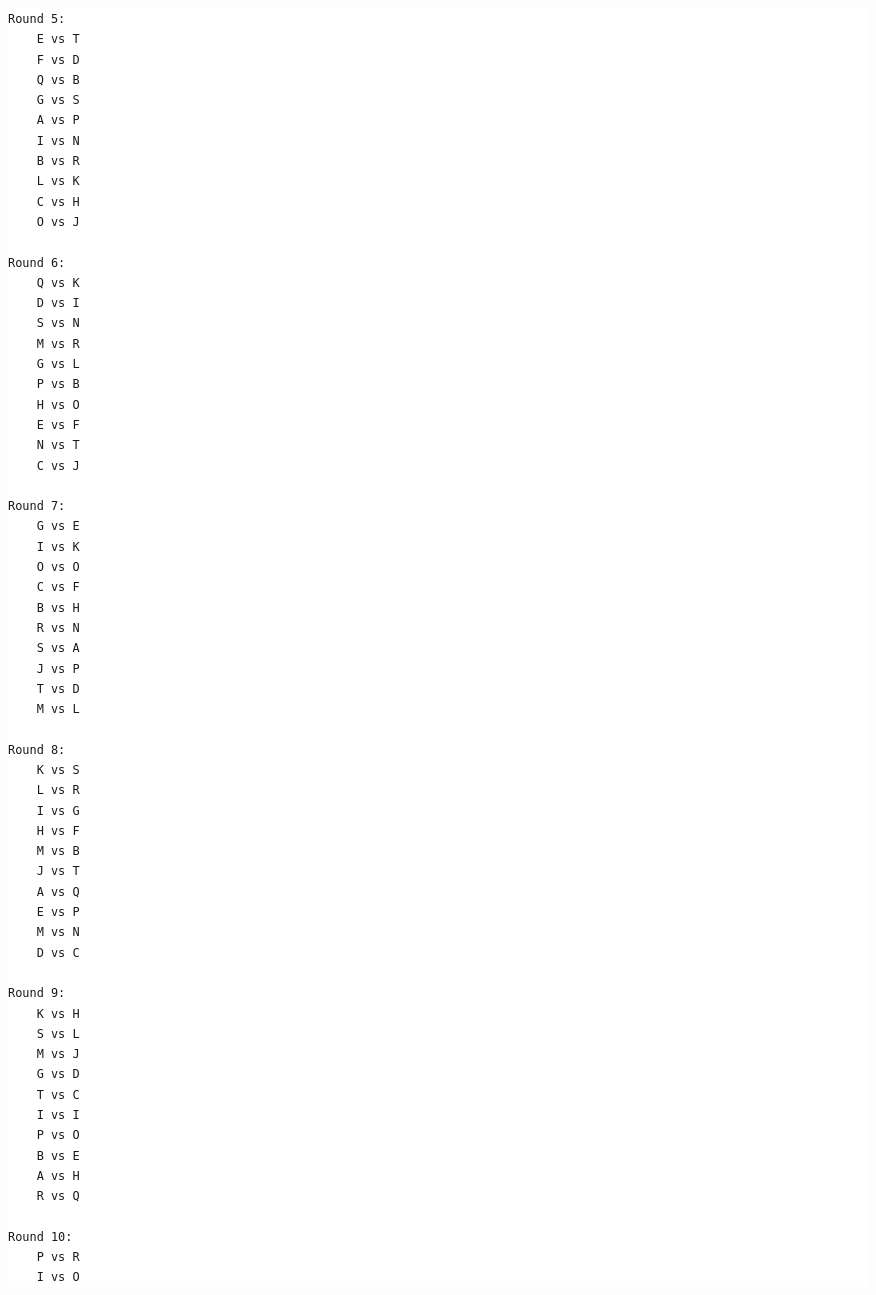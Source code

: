 ```
Round 5:
	E vs T
	F vs D
	Q vs B
	G vs S
	A vs P
	I vs N
	B vs R
	L vs K
	C vs H
	O vs J

Round 6:
	Q vs K
	D vs I
	S vs N
	M vs R
	G vs L
	P vs B
	H vs O
	E vs F
	N vs T
	C vs J

Round 7:
	G vs E
	I vs K
	O vs O
	C vs F
	B vs H
	R vs N
	S vs A
	J vs P
	T vs D
	M vs L

Round 8:
	K vs S
	L vs R
	I vs G
	H vs F
	M vs B
	J vs T
	A vs Q
	E vs P
	M vs N
	D vs C

Round 9:
	K vs H
	S vs L
	M vs J
	G vs D
	T vs C
	I vs I
	P vs O
	B vs E
	A vs H
	R vs Q

Round 10:
	P vs R
	I vs O
```